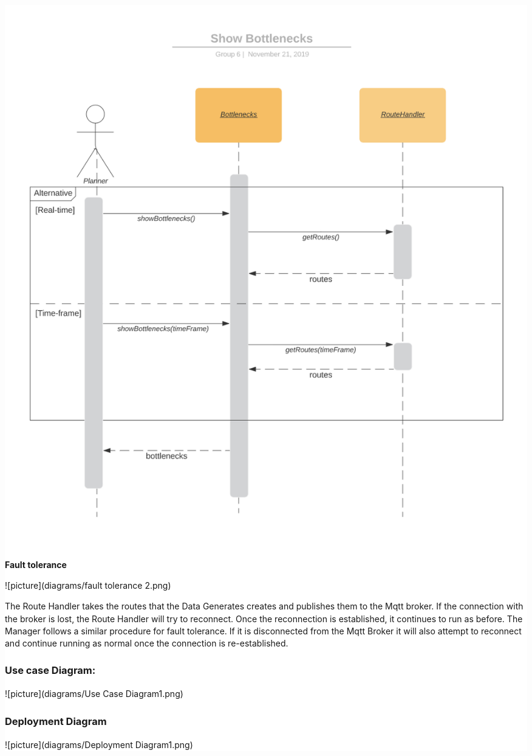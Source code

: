 ![picture](diagrams/revSeq.png)

**Fault tolerance**

![picture](diagrams/fault tolerance 2.png)

The Route Handler takes the routes that the Data Generates creates and publishes them to the Mqtt broker.  If the connection with the broker is lost, the 
Route Handler will try to reconnect.  Once the reconnection is established, it continues to run as before.  The Manager follows a similar procedure for 
fault tolerance.  If it is disconnected from the Mqtt Broker it will also attempt to reconnect and continue running as normal once the connection is 
re-established.
### Use case Diagram: 
![picture](diagrams/Use Case Diagram1.png)
### Deployment Diagram
![picture](diagrams/Deployment Diagram1.png)